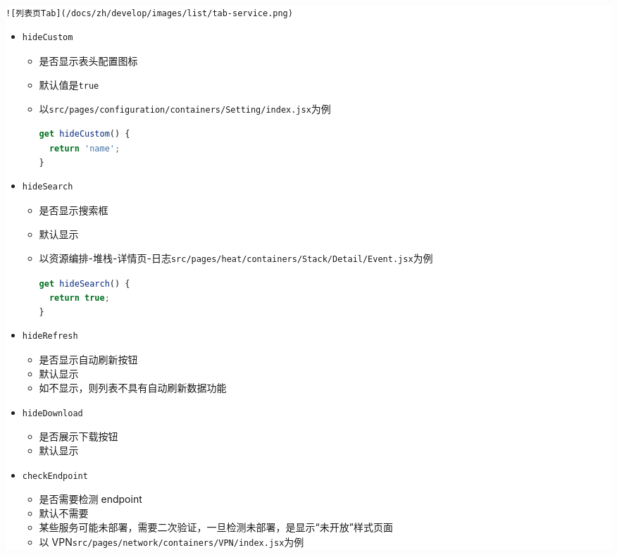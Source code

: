     ![列表页Tab](/docs/zh/develop/images/list/tab-service.png)

- `hideCustom`
  - 是否显示表头配置图标
  - 默认值是`true`
  - 以`src/pages/configuration/containers/Setting/index.jsx`为例

    ```javascript
    get hideCustom() {
      return 'name';
    }
    ```

- `hideSearch`
  - 是否显示搜索框
  - 默认显示
  - 以资源编排-堆栈-详情页-日志`src/pages/heat/containers/Stack/Detail/Event.jsx`为例

    ```javascript
    get hideSearch() {
      return true;
    }
    ```

- `hideRefresh`
  - 是否显示自动刷新按钮
  - 默认显示
  - 如不显示，则列表不具有自动刷新数据功能
- `hideDownload`
  - 是否展示下载按钮
  - 默认显示
- `checkEndpoint`
  - 是否需要检测 endpoint
  - 默认不需要
  - 某些服务可能未部署，需要二次验证，一旦检测未部署，是显示“未开放”样式页面
  - 以 VPN`src/pages/network/containers/VPN/index.jsx`为例
